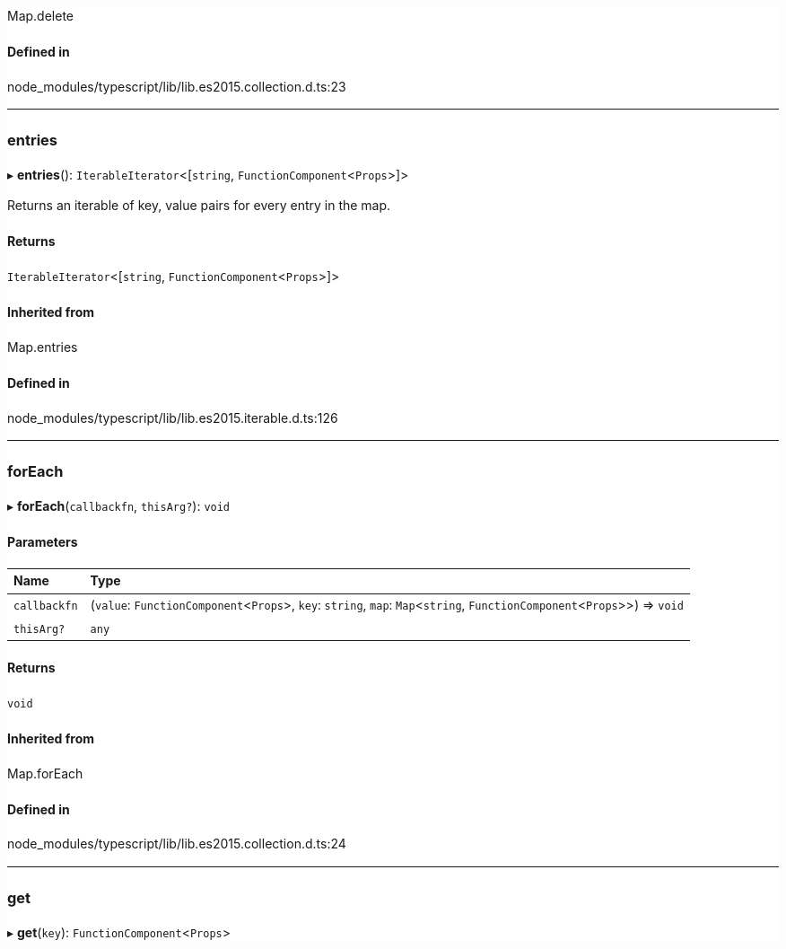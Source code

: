 Map.delete

#### Defined in

node_modules/typescript/lib/lib.es2015.collection.d.ts:23

___

### entries

▸ **entries**(): `IterableIterator`<[`string`, `FunctionComponent`<`Props`\>]\>

Returns an iterable of key, value pairs for every entry in the map.

#### Returns

`IterableIterator`<[`string`, `FunctionComponent`<`Props`\>]\>

#### Inherited from

Map.entries

#### Defined in

node_modules/typescript/lib/lib.es2015.iterable.d.ts:126

___

### forEach

▸ **forEach**(`callbackfn`, `thisArg?`): `void`

#### Parameters

| Name | Type |
| :------ | :------ |
| `callbackfn` | (`value`: `FunctionComponent`<`Props`\>, `key`: `string`, `map`: `Map`<`string`, `FunctionComponent`<`Props`\>\>) => `void` |
| `thisArg?` | `any` |

#### Returns

`void`

#### Inherited from

Map.forEach

#### Defined in

node_modules/typescript/lib/lib.es2015.collection.d.ts:24

___

### get

▸ **get**(`key`): `FunctionComponent`<`Props`\>
